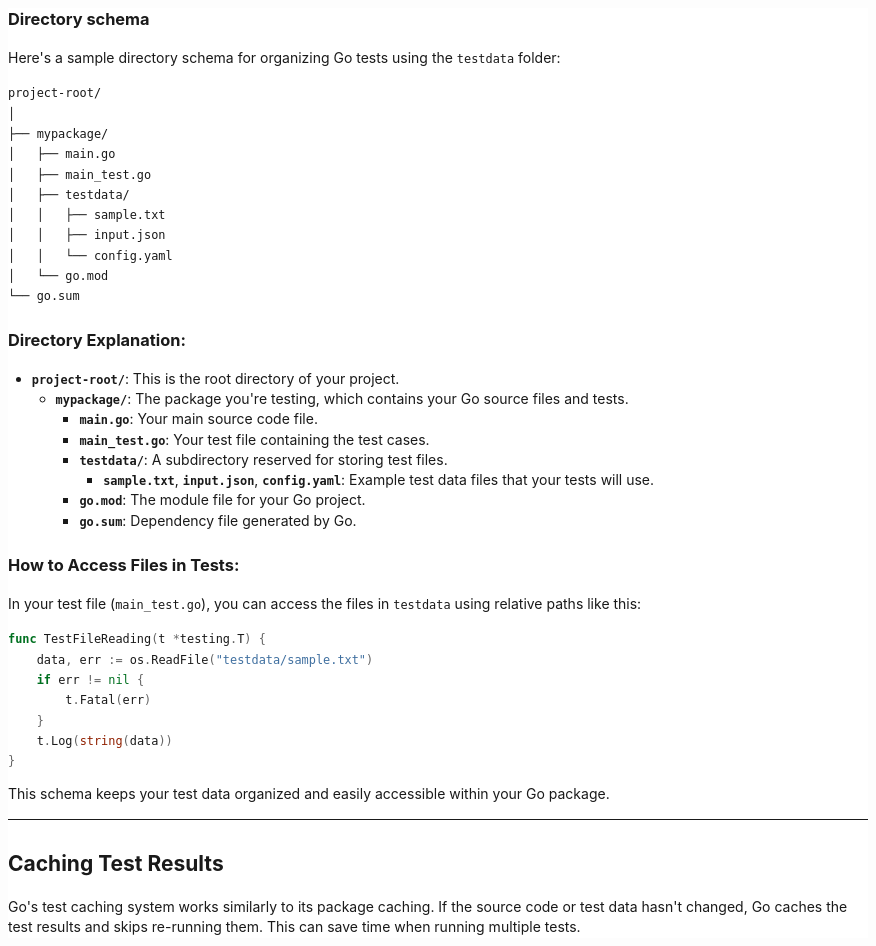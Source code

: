 ### **Directory schema**

Here's a sample directory schema for organizing Go tests using the `testdata` folder:

```
project-root/
│
├── mypackage/
│   ├── main.go
│   ├── main_test.go
│   ├── testdata/
│   │   ├── sample.txt
│   │   ├── input.json
│   │   └── config.yaml
│   └── go.mod
└── go.sum
```

### Directory Explanation:

- **`project-root/`**: This is the root directory of your project.
  - **`mypackage/`**: The package you're testing, which contains your Go source files and tests.
    - **`main.go`**: Your main source code file.
    - **`main_test.go`**: Your test file containing the test cases.
    - **`testdata/`**: A subdirectory reserved for storing test files.
      - **`sample.txt`**, **`input.json`**, **`config.yaml`**: Example test data files that your tests will use.
    - **`go.mod`**: The module file for your Go project.
    - **`go.sum`**: Dependency file generated by Go.

### How to Access Files in Tests:

In your test file (`main_test.go`), you can access the files in `testdata` using relative paths like this:

```go
func TestFileReading(t *testing.T) {
    data, err := os.ReadFile("testdata/sample.txt")
    if err != nil {
        t.Fatal(err)
    }
    t.Log(string(data))
}
```

This schema keeps your test data organized and easily accessible within your Go package.

---

## Caching Test Results

Go's test caching system works similarly to its package caching. If the source code or test data hasn't changed, Go caches the test results and skips re-running them. This can save time when running multiple tests.
